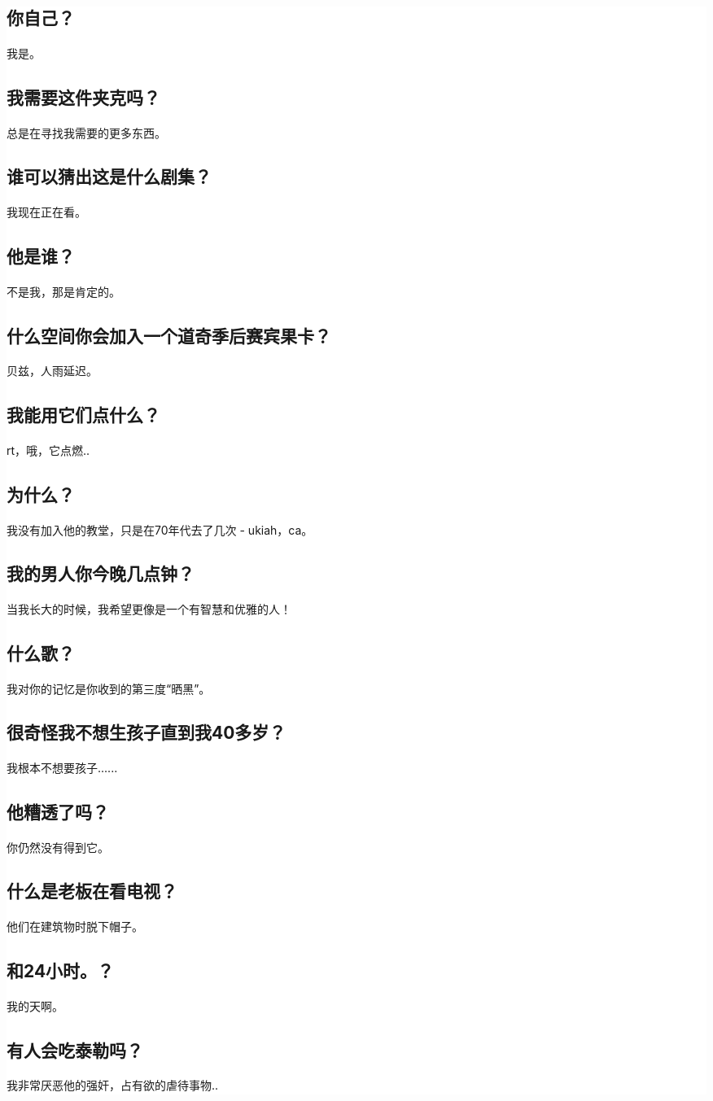 ## 你自己？
我是。

## 我需要这件夹克吗？
总是在寻找我需要的更多东西。

## 谁可以猜出这是什么剧集？
我现在正在看。

##  他是谁？
不是我，那是肯定的。

## 什么空间你会加入一个道奇季后赛宾果卡？
贝兹，人雨延迟。

## 我能用它们点什么？
rt，哦，它点燃..

## 为什么？
我没有加入他的教堂，只是在70年代去了几次 -  ukiah，ca。

## 我的男人你今晚几点钟？
当我长大的时候，我希望更像是一个有智慧和优雅的人！

##  什么歌？
我对你的记忆是你收到的第三度“晒黑”。

## 很奇怪我不想生孩子直到我40多岁？
我根本不想要孩子......

## 他糟透了吗？
你仍然没有得到它。

## 什么是老板在看电视？
他们在建筑物时脱下帽子。

## 和24小时。？
我的天啊。

## 有人会吃泰勒吗？
我非常厌恶他的强奸，占有欲的虐待事物..
